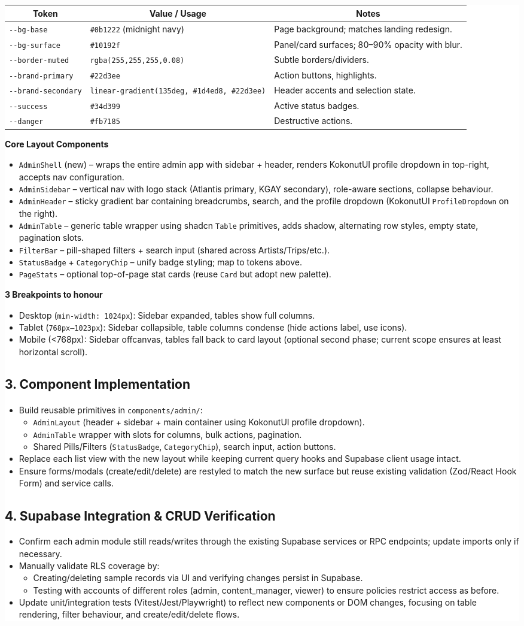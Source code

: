 | Token | Value / Usage | Notes |
| --- | --- | --- |
| `--bg-base` | `#0b1222` (midnight navy) | Page background; matches landing redesign. |
| `--bg-surface` | `#10192f` | Panel/card surfaces; 80–90% opacity with blur. |
| `--border-muted` | `rgba(255,255,255,0.08)` | Subtle borders/dividers. |
| `--brand-primary` | `#22d3ee` | Action buttons, highlights. |
| `--brand-secondary` | `linear-gradient(135deg, #1d4ed8, #22d3ee)` | Header accents and selection state. |
| `--success` | `#34d399` | Active status badges. |
| `--danger` | `#fb7185` | Destructive actions. |

**Core Layout Components**

- `AdminShell` (new) – wraps the entire admin app with sidebar + header, renders KokonutUI profile dropdown in top-right, accepts nav configuration.
- `AdminSidebar` – vertical nav with logo stack (Atlantis primary, KGAY secondary), role-aware sections, collapse behaviour.
- `AdminHeader` – sticky gradient bar containing breadcrumbs, search, and the profile dropdown (KokonutUI `ProfileDropdown` on the right).
- `AdminTable` – generic table wrapper using shadcn `Table` primitives, adds shadow, alternating row styles, empty state, pagination slots.
- `FilterBar` – pill-shaped filters + search input (shared across Artists/Trips/etc.).
- `StatusBadge` + `CategoryChip` – unify badge styling; map to tokens above.
- `PageStats` – optional top-of-page stat cards (reuse `Card` but adopt new palette).

**3 Breakpoints to honour**

- Desktop (`min-width: 1024px`): Sidebar expanded, tables show full columns.
- Tablet (`768px–1023px`): Sidebar collapsible, table columns condense (hide actions label, use icons).
- Mobile (<768px): Sidebar offcanvas, tables fall back to card layout (optional second phase; current scope ensures at least horizontal scroll). 

## 3. Component Implementation
- Build reusable primitives in `components/admin/`:
  - `AdminLayout` (header + sidebar + main container using KokonutUI profile dropdown).
  - `AdminTable` wrapper with slots for columns, bulk actions, pagination.
  - Shared Pills/Filters (`StatusBadge`, `CategoryChip`), search input, action buttons.
- Replace each list view with the new layout while keeping current query hooks and Supabase client usage intact.
- Ensure forms/modals (create/edit/delete) are restyled to match the new surface but reuse existing validation (Zod/React Hook Form) and service calls.

## 4. Supabase Integration & CRUD Verification
- Confirm each admin module still reads/writes through the existing Supabase services or RPC endpoints; update imports only if necessary.
- Manually validate RLS coverage by:
  - Creating/deleting sample records via UI and verifying changes persist in Supabase.
  - Testing with accounts of different roles (admin, content_manager, viewer) to ensure policies restrict access as before.
- Update unit/integration tests (Vitest/Jest/Playwright) to reflect new components or DOM changes, focusing on table rendering, filter behaviour, and create/edit/delete flows.

